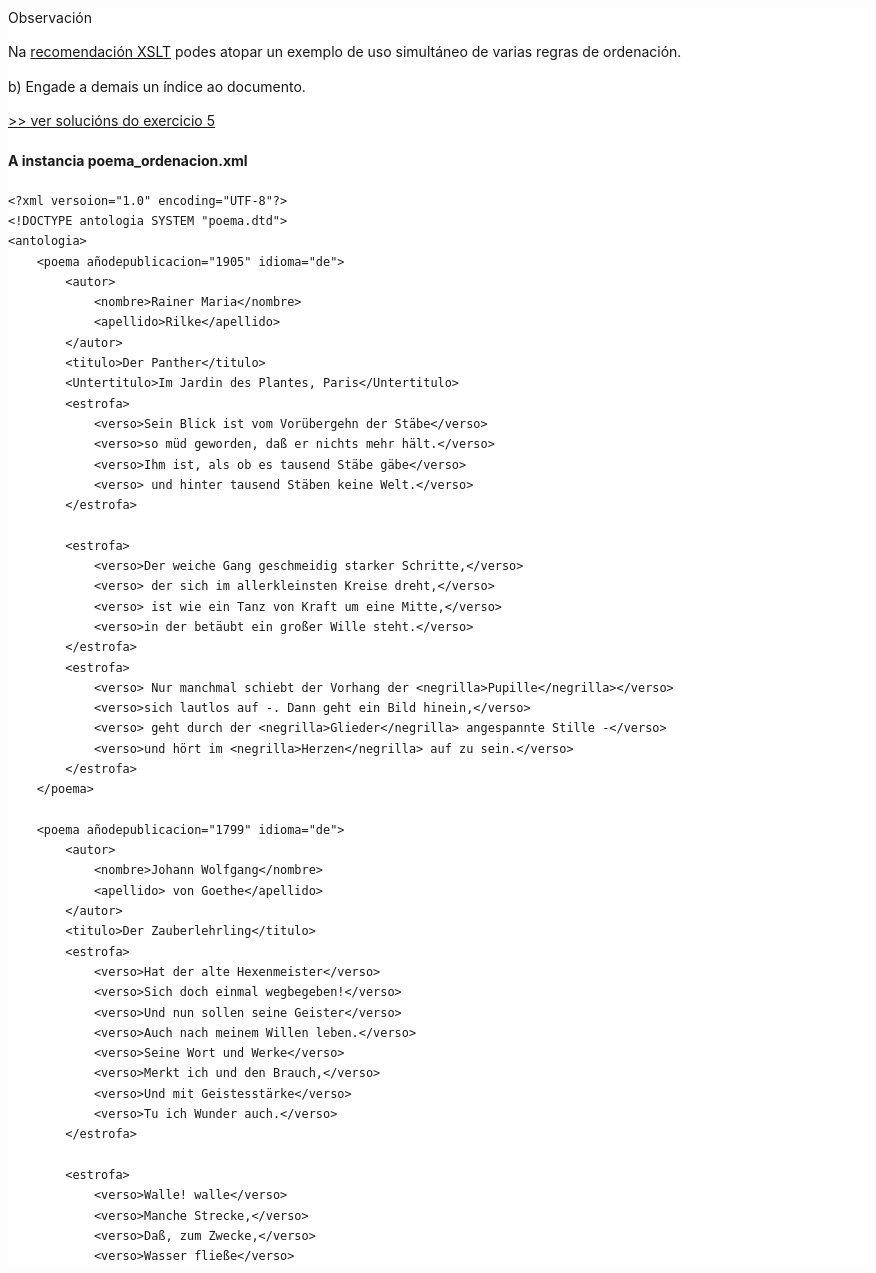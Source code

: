 Observación

Na [recomendación XSLT](http://www.w3.org/TR/xslt#sorting) podes atopar un exemplo de uso simultáneo de varias regras de ordenación.

b) Engade a demais un índice ao documento.

[>> ver solucións do exercicio 5](https://www.data2type.de/es/xml-xslt-xslfo/xslt/xslt-introduccion/soluciones#c4543)

#### A instancia poema_ordenacion.xml

```markup
<?xml versoion="1.0" encoding="UTF-8"?>
<!DOCTYPE antologia SYSTEM "poema.dtd">
<antologia>
    <poema añodepublicacion="1905" idioma="de">
        <autor>
            <nombre>Rainer Maria</nombre>
            <apellido>Rilke</apellido>
        </autor>
        <titulo>Der Panther</titulo>
        <Untertitulo>Im Jardin des Plantes, Paris</Untertitulo>
        <estrofa>
            <verso>Sein Blick ist vom Vorübergehn der Stäbe</verso>
            <verso>so müd geworden, daß er nichts mehr hält.</verso>
            <verso>Ihm ist, als ob es tausend Stäbe gäbe</verso>
            <verso> und hinter tausend Stäben keine Welt.</verso>
        </estrofa>
        
        <estrofa>
            <verso>Der weiche Gang geschmeidig starker Schritte,</verso>
            <verso> der sich im allerkleinsten Kreise dreht,</verso>
            <verso> ist wie ein Tanz von Kraft um eine Mitte,</verso>
            <verso>in der betäubt ein großer Wille steht.</verso>
        </estrofa>
        <estrofa>
            <verso> Nur manchmal schiebt der Vorhang der <negrilla>Pupille</negrilla></verso>
            <verso>sich lautlos auf -. Dann geht ein Bild hinein,</verso>
            <verso> geht durch der <negrilla>Glieder</negrilla> angespannte Stille -</verso>
            <verso>und hört im <negrilla>Herzen</negrilla> auf zu sein.</verso>
        </estrofa>
    </poema>
    
    <poema añodepublicacion="1799" idioma="de">
        <autor>
            <nombre>Johann Wolfgang</nombre>
            <apellido> von Goethe</apellido>
        </autor>
        <titulo>Der Zauberlehrling</titulo>
        <estrofa>
            <verso>Hat der alte Hexenmeister</verso>
            <verso>Sich doch einmal wegbegeben!</verso>
            <verso>Und nun sollen seine Geister</verso>
            <verso>Auch nach meinem Willen leben.</verso>
            <verso>Seine Wort und Werke</verso>
            <verso>Merkt ich und den Brauch,</verso>
            <verso>Und mit Geistesstärke</verso>
            <verso>Tu ich Wunder auch.</verso>
        </estrofa>
        
        <estrofa>
            <verso>Walle! walle</verso>
            <verso>Manche Strecke,</verso>
            <verso>Daß, zum Zwecke,</verso>
            <verso>Wasser fließe</verso>
```